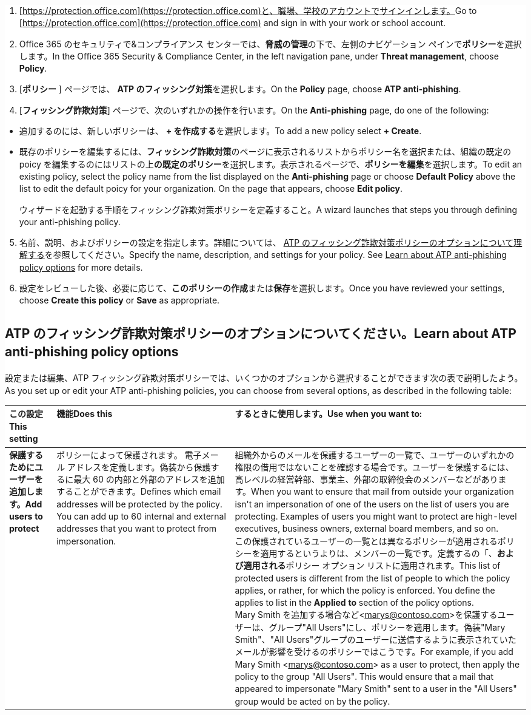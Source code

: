 1. <span data-ttu-id="e1e21-136">[https://protection.office.com](https://protection.office.com)と、職場、学校のアカウントでサインインします。</span><span class="sxs-lookup"><span data-stu-id="e1e21-136">Go to [https://protection.office.com](https://protection.office.com) and sign in with your work or school account.</span></span> 
    
2. <span data-ttu-id="e1e21-137">Office 365 のセキュリティで&amp;コンプライアンス センターでは、**脅威の管理**の下で、左側のナビゲーション ペインで**ポリシー**を選択します。</span><span class="sxs-lookup"><span data-stu-id="e1e21-137">In the Office 365 Security &amp; Compliance Center, in the left navigation pane, under **Threat management**, choose **Policy**.</span></span>
    
3. <span data-ttu-id="e1e21-138">[**ポリシー** ] ページでは、 **ATP のフィッシング対策**を選択します。</span><span class="sxs-lookup"><span data-stu-id="e1e21-138">On the **Policy** page, choose **ATP anti-phishing**.</span></span>
    
4. <span data-ttu-id="e1e21-139">[**フィッシング詐欺対策**] ページで、次のいずれかの操作を行います。</span><span class="sxs-lookup"><span data-stu-id="e1e21-139">On the **Anti-phishing** page, do one of the following:</span></span> 
    
  - <span data-ttu-id="e1e21-140">追加するのには、新しいポリシーは、 **+ を作成する**を選択します。</span><span class="sxs-lookup"><span data-stu-id="e1e21-140">To add a new policy select **+ Create**.</span></span>
    
  - <span data-ttu-id="e1e21-p107">既存のポリシーを編集するには、**フィッシング詐欺対策**のページに表示されるリストからポリシー名を選択または、組織の既定の poicy を編集するのにはリストの上**の既定のポリシー**を選択します。表示されるページで、**ポリシーを編集**を選択します。</span><span class="sxs-lookup"><span data-stu-id="e1e21-p107">To edit an existing policy, select the policy name from the list displayed on the **Anti-phishing** page or choose **Default Policy** above the list to edit the default poicy for your organization. On the page that appears, choose **Edit policy**.</span></span>  
    
    <span data-ttu-id="e1e21-143">ウィザードを起動する手順をフィッシング詐欺対策ポリシーを定義すること。</span><span class="sxs-lookup"><span data-stu-id="e1e21-143">A wizard launches that steps you through defining your anti-phishing policy.</span></span>
    
5. <span data-ttu-id="e1e21-p108">名前、説明、およびポリシーの設定を指定します。詳細については、 [ATP のフィッシング詐欺対策ポリシーのオプションについて理解する](#learn-about-atp-anti-phishing-policy-options)を参照してください。</span><span class="sxs-lookup"><span data-stu-id="e1e21-p108">Specify the name, description, and settings for your policy. See [Learn about ATP anti-phishing policy options](#learn-about-atp-anti-phishing-policy-options) for more details.</span></span> 
    
6. <span data-ttu-id="e1e21-146">設定をレビューした後、必要に応じて、**このポリシーの作成**または**保存**を選択します。</span><span class="sxs-lookup"><span data-stu-id="e1e21-146">Once you have reviewed your settings, choose **Create this policy** or **Save** as appropriate.</span></span> 
    
## <a name="learn-about-atp-anti-phishing-policy-options"></a><span data-ttu-id="e1e21-147">ATP のフィッシング詐欺対策ポリシーのオプションについてください。</span><span class="sxs-lookup"><span data-stu-id="e1e21-147">Learn about ATP anti-phishing policy options</span></span>

<span data-ttu-id="e1e21-148">設定または編集、ATP フィッシング詐欺対策ポリシーでは、いくつかのオプションから選択することができます次の表で説明したよう。</span><span class="sxs-lookup"><span data-stu-id="e1e21-148">As you set up or edit your ATP anti-phishing policies, you can choose from several options, as described in the following table:</span></span>
  
|<span data-ttu-id="e1e21-149">**この設定**</span><span class="sxs-lookup"><span data-stu-id="e1e21-149">**This setting**</span></span>|<span data-ttu-id="e1e21-150">**機能**</span><span class="sxs-lookup"><span data-stu-id="e1e21-150">**Does this**</span></span>|<span data-ttu-id="e1e21-151">**するときに使用します。**</span><span class="sxs-lookup"><span data-stu-id="e1e21-151">**Use when you want to:**</span></span>|
|:-----|:-----|:-----|
|<span data-ttu-id="e1e21-152">**保護するためにユーザーを追加します。**</span><span class="sxs-lookup"><span data-stu-id="e1e21-152">**Add users to protect**</span></span> <br/> |<span data-ttu-id="e1e21-p109">ポリシーによって保護されます。 電子メール アドレスを定義します。偽装から保護するに最大 60 の内部と外部のアドレスを追加することができます。</span><span class="sxs-lookup"><span data-stu-id="e1e21-p109">Defines which email addresses will be protected by the policy. You can add up to 60 internal and external addresses that you want to protect from impersonation.</span></span>  <br/> |<span data-ttu-id="e1e21-p110">組織外からのメールを保護するユーザーの一覧で、ユーザーのいずれかの権限の借用ではないことを確認する場合です。ユーザーを保護するには、高レベルの経営幹部、事業主、外部の取締役会のメンバーなどがあります。</span><span class="sxs-lookup"><span data-stu-id="e1e21-p110">When you want to ensure that mail from outside your organization isn't an impersonation of one of the users on the list of users you are protecting. Examples of users you might want to protect are high-level executives, business owners, external board members, and so on.  </span></span><br/> <span data-ttu-id="e1e21-p111">この保護されているユーザーの一覧とは異なるポリシーが適用されるポリシーを適用するというよりは、メンバーの一覧です。定義するの「、**および適用される**ポリシー オプション リストに適用されます。</span><span class="sxs-lookup"><span data-stu-id="e1e21-p111">This list of protected users is different from the list of people to which the policy applies, or rather, for which the policy is enforced. You define the applies to list in the **Applied to** section of the policy options.  </span></span><br/> <span data-ttu-id="e1e21-p112">Mary Smith を追加する場合など\<marys@contoso.com\>を保護するユーザーは、グループ"All Users"にし、ポリシーを適用します。偽装"Mary Smith"、"All Users"グループのユーザーに送信するように表示されていたメールが影響を受けるのポリシーではこうです。</span><span class="sxs-lookup"><span data-stu-id="e1e21-p112">For example, if you add Mary Smith \<marys@contoso.com\> as a user to protect, then apply the policy to the group "All Users". This would ensure that a mail that appeared to impersonate "Mary Smith" sent to a user in the "All Users" group would be acted on by the policy.  </span></span><br/> |